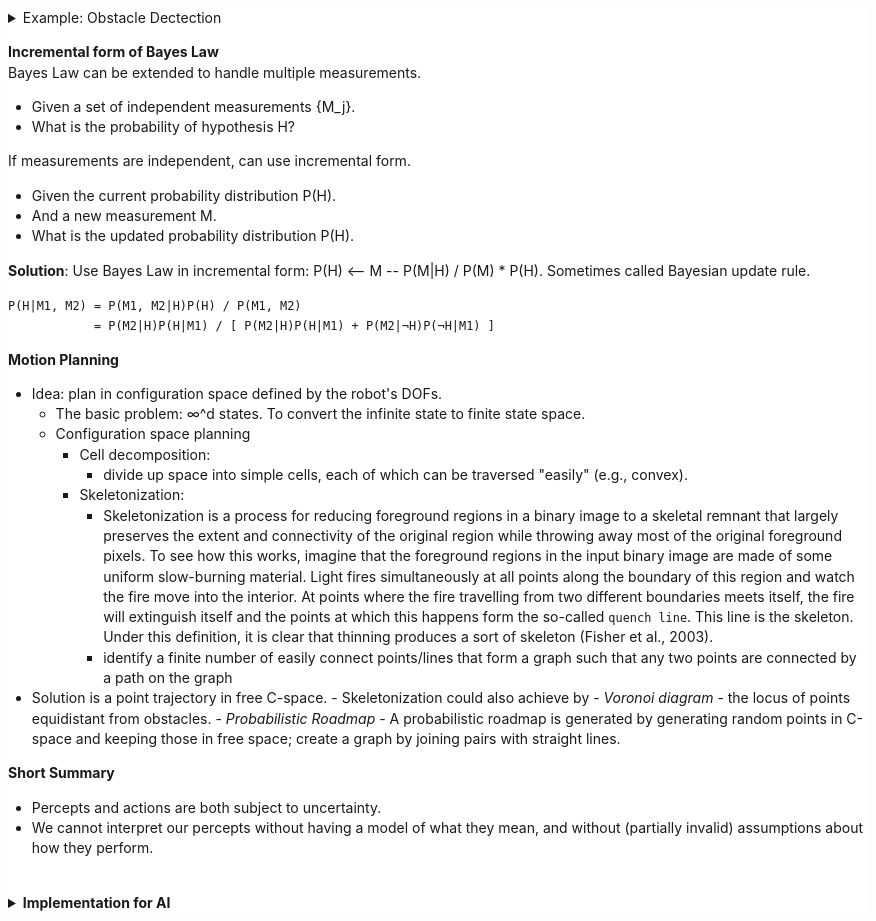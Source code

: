 <details close><summary>Example: Obstacle Dectection</summary></details>

**Incremental form of Bayes Law**<br>
Bayes Law can be extended to handle multiple measurements.
- Given a set of independent measurements {M_j}.
- What is the probability of hypothesis H?

If measurements are independent, can use incremental form.
- Given the current probability distribution P(H).
- And a new measurement M.
- What is the updated probability distribution P(H).

**Solution**: Use Bayes Law in incremental form: P(H) <-- M -- P(M|H) / P(M) * P(H). Sometimes called Bayesian update rule.

```
P(H|M1, M2) = P(M1, M2|H)P(H) / P(M1, M2)
            = P(M2|H)P(H|M1) / [ P(M2|H)P(H|M1) + P(M2|¬H)P(¬H|M1) ] 
```

**Motion Planning**
- Idea: plan in configuration space defined by the robot's DOFs.
    - The basic problem: ∞^d states. To convert the infinite state to finite state space.
    - Configuration space planning
        - Cell decomposition:
            - divide up space into simple cells, each of which can be traversed "easily" (e.g., convex).
        - Skeletonization:
            - Skeletonization is a process for reducing foreground regions in a binary image to a skeletal remnant that largely preserves the extent and connectivity of the original region while throwing away most of the original foreground pixels. To see how this works, imagine that the foreground regions in the input binary image are made of some uniform slow-burning material. Light fires simultaneously at all points along the boundary of this region and watch the fire move into the interior. At points where the fire travelling from two different boundaries meets itself, the fire will extinguish itself and the points at which this happens form the so-called `quench line`. This line is the skeleton. Under this definition, it is clear that thinning produces a sort of skeleton (Fisher et al., 2003).
            - identify a finite number of easily connect points/lines that form a graph such that any two points are connected by a path on the graph
- Solution is a point trajectory in free C-space.
            - Skeletonization could also achieve by
                - *Voronoi diagram*
                    - the locus of points equidistant from obstacles.
                - *Probabilistic Roadmap*
                    - A probabilistic roadmap is generated by generating random points in C-space and keeping those in free space; create a graph by joining pairs with straight lines.

**Short Summary**
- Percepts and actions are both subject to uncertainty.
- We cannot interpret our percepts without having a model of what they mean, and without (partially invalid) assumptions about how they perform.

<br>
<details close><summary><b>Implementation for AI</b></summary></details>
